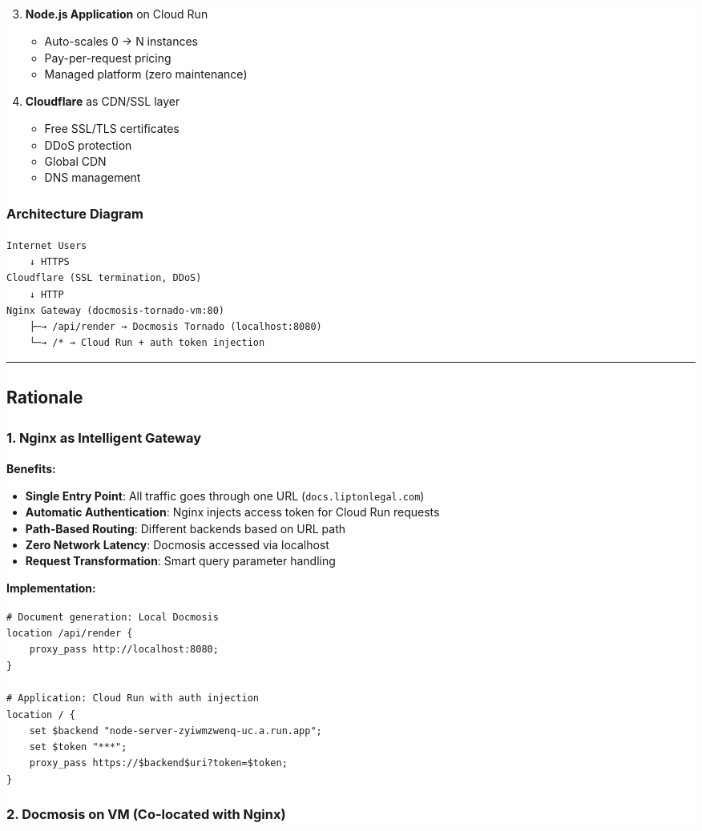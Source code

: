 3. **Node.js Application** on Cloud Run
   - Auto-scales 0 → N instances
   - Pay-per-request pricing
   - Managed platform (zero maintenance)

4. **Cloudflare** as CDN/SSL layer
   - Free SSL/TLS certificates
   - DDoS protection
   - Global CDN
   - DNS management

### Architecture Diagram

```
Internet Users
    ↓ HTTPS
Cloudflare (SSL termination, DDoS)
    ↓ HTTP
Nginx Gateway (docmosis-tornado-vm:80)
    ├─→ /api/render → Docmosis Tornado (localhost:8080)
    └─→ /* → Cloud Run + auth token injection
```

---

## Rationale

### 1. Nginx as Intelligent Gateway

**Benefits:**
- **Single Entry Point**: All traffic goes through one URL (`docs.liptonlegal.com`)
- **Automatic Authentication**: Nginx injects access token for Cloud Run requests
- **Path-Based Routing**: Different backends based on URL path
- **Zero Network Latency**: Docmosis accessed via localhost
- **Request Transformation**: Smart query parameter handling

**Implementation:**
```nginx
# Document generation: Local Docmosis
location /api/render {
    proxy_pass http://localhost:8080;
}

# Application: Cloud Run with auth injection
location / {
    set $backend "node-server-zyiwmzwenq-uc.a.run.app";
    set $token "***";
    proxy_pass https://$backend$uri?token=$token;
}
```

### 2. Docmosis on VM (Co-located with Nginx)
